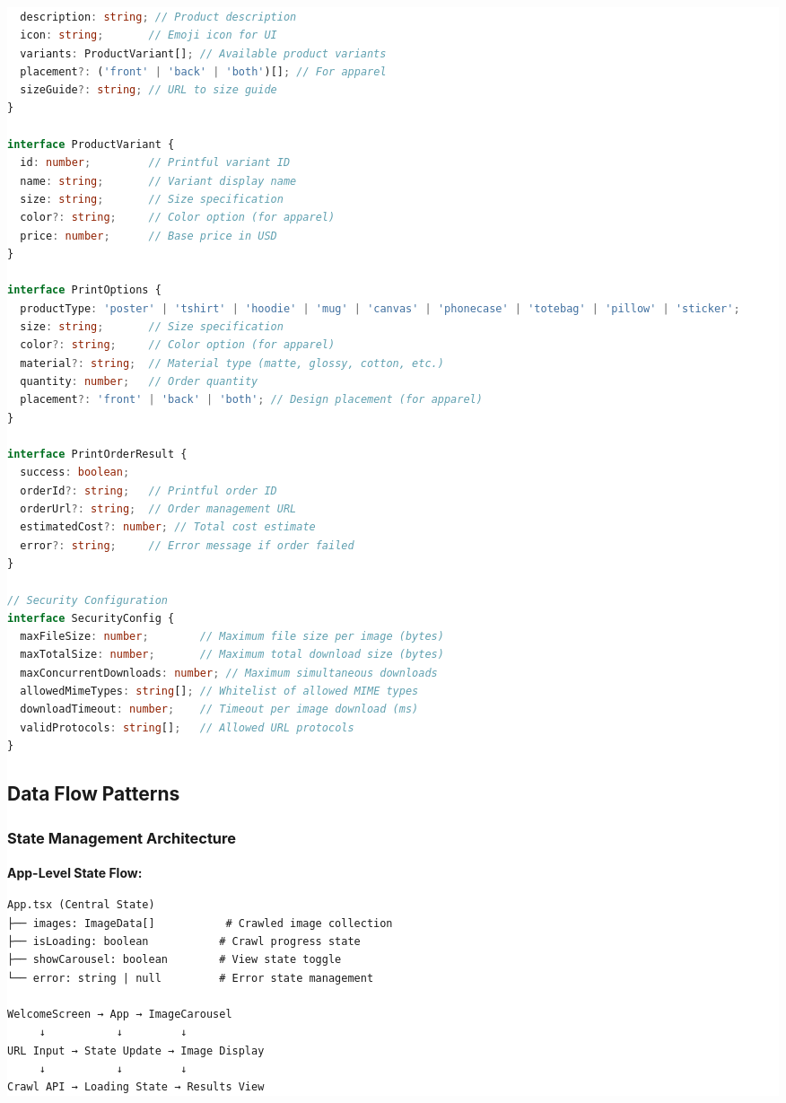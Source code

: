 ```typescript
  description: string; // Product description
  icon: string;       // Emoji icon for UI
  variants: ProductVariant[]; // Available product variants
  placement?: ('front' | 'back' | 'both')[]; // For apparel
  sizeGuide?: string; // URL to size guide
}

interface ProductVariant {
  id: number;         // Printful variant ID
  name: string;       // Variant display name
  size: string;       // Size specification
  color?: string;     // Color option (for apparel)
  price: number;      // Base price in USD
}

interface PrintOptions {
  productType: 'poster' | 'tshirt' | 'hoodie' | 'mug' | 'canvas' | 'phonecase' | 'totebag' | 'pillow' | 'sticker';
  size: string;       // Size specification
  color?: string;     // Color option (for apparel)
  material?: string;  // Material type (matte, glossy, cotton, etc.)
  quantity: number;   // Order quantity
  placement?: 'front' | 'back' | 'both'; // Design placement (for apparel)
}

interface PrintOrderResult {
  success: boolean;
  orderId?: string;   // Printful order ID
  orderUrl?: string;  // Order management URL
  estimatedCost?: number; // Total cost estimate
  error?: string;     // Error message if order failed
}

// Security Configuration
interface SecurityConfig {
  maxFileSize: number;        // Maximum file size per image (bytes)
  maxTotalSize: number;       // Maximum total download size (bytes)
  maxConcurrentDownloads: number; // Maximum simultaneous downloads
  allowedMimeTypes: string[]; // Whitelist of allowed MIME types
  downloadTimeout: number;    // Timeout per image download (ms)
  validProtocols: string[];   // Allowed URL protocols
}
```

## Data Flow Patterns

### State Management Architecture

**App-Level State Flow:**
```
App.tsx (Central State)
├── images: ImageData[]           # Crawled image collection
├── isLoading: boolean           # Crawl progress state
├── showCarousel: boolean        # View state toggle
└── error: string | null         # Error state management

WelcomeScreen → App → ImageCarousel
     ↓           ↓         ↓
URL Input → State Update → Image Display
     ↓           ↓         ↓
Crawl API → Loading State → Results View
```
